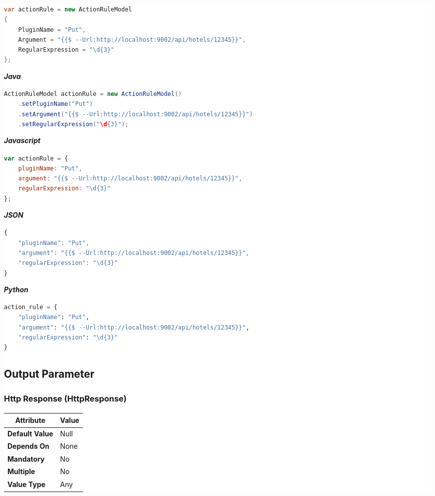 ```csharp
var actionRule = new ActionRuleModel
{
    PluginName = "Put",
    Argument = "{{$ --Url:http://localhost:9002/api/hotels/12345}}",
    RegularExpression = "\d{3}"
};
```

_**Java**_

```java
ActionRuleModel actionRule = new ActionRuleModel()
    .setPluginName("Put")
    .setArgument("{{$ --Url:http://localhost:9002/api/hotels/12345}}")
    .setRegularExpression("\d{3}");
```

_**Javascript**_

```js
var actionRule = {
    pluginName: "Put",
    argument: "{{$ --Url:http://localhost:9002/api/hotels/12345}}",
    regularExpression: "\d{3}"
};
```

_**JSON**_

```js
{
    "pluginName": "Put",
    "argument": "{{$ --Url:http://localhost:9002/api/hotels/12345}}",
    "regularExpression": "\d{3}"
}
```

_**Python**_

```python
action_rule = {
    "pluginName": "Put",
    "argument": "{{$ --Url:http://localhost:9002/api/hotels/12345}}",
    "regularExpression": "\d{3}"
}
```

## Output Parameter

### Http Response (HttpResponse)

| Attribute         | Value             |
|-------------------|-------------------|
| **Default Value** | Null              |
| **Depends On**    | None              |
| **Mandatory**     | No                |
| **Multiple**      | No                |
| **Value Type**    | Any               |
